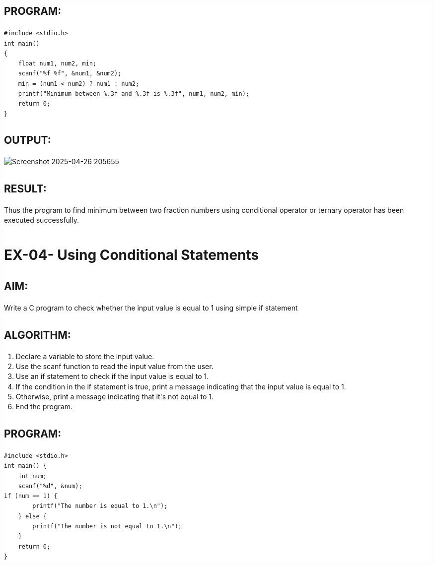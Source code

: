 ## PROGRAM:
```
#include <stdio.h>
int main()
{
    float num1, num2, min;
    scanf("%f %f", &num1, &num2);
    min = (num1 < num2) ? num1 : num2;
    printf("Minimum between %.3f and %.3f is %.3f", num1, num2, min);
    return 0;
}
```
## OUTPUT:

![Screenshot 2025-04-26 205655](https://github.com/user-attachments/assets/6fb50d2e-375b-428d-8566-b79441392b0a)

## RESULT:
Thus the program to find minimum between two fraction numbers using conditional operator or ternary operator has been executed successfully.




# EX-04- Using Conditional Statements

## AIM:
Write a C program to check whether the input value is equal to 1 using simple if statement

## ALGORITHM:
1.	Declare a variable to store the input value.
2.	Use the scanf function to read the input value from the user.
3.	Use an if statement to check if the input value is equal to 1.
4.	If the condition in the if statement is true, print a message indicating that the input value is equal to 1.
5.	Otherwise, print a message indicating that it's not equal to 1.
6.	End the program.

## PROGRAM:
```
#include <stdio.h>
int main() {
    int num;
    scanf("%d", &num);
if (num == 1) {
        printf("The number is equal to 1.\n");	
    } else {
        printf("The number is not equal to 1.\n");
    }
    return 0;
}
```
